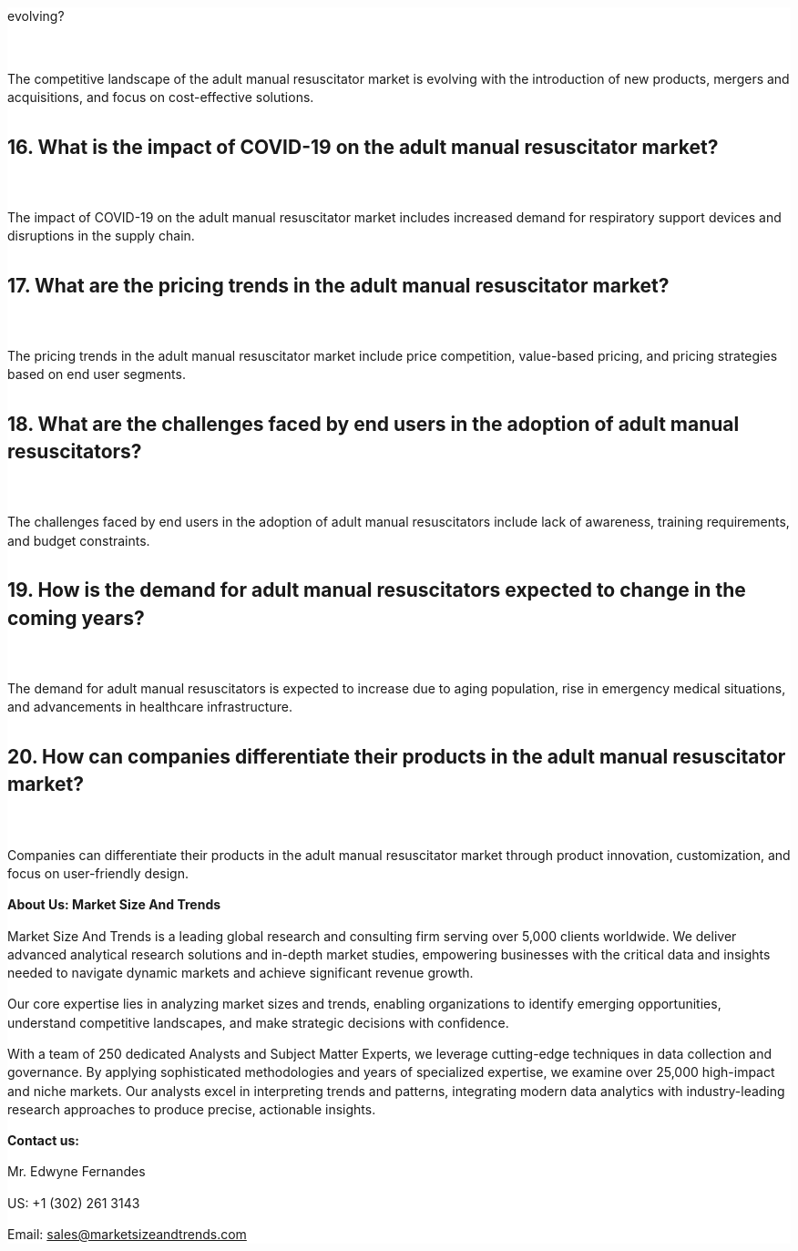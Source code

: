 evolving?</h2><p>&nbsp;</p><p>The competitive landscape of the adult manual resuscitator market is evolving with the introduction of new products, mergers and acquisitions, and focus on cost-effective solutions.</p><h2>16. What is the impact of COVID-19 on the adult manual resuscitator market?</h2><p>&nbsp;</p><p>The impact of COVID-19 on the adult manual resuscitator market includes increased demand for respiratory support devices and disruptions in the supply chain.</p><h2>17. What are the pricing trends in the adult manual resuscitator market?</h2><p>&nbsp;</p><p>The pricing trends in the adult manual resuscitator market include price competition, value-based pricing, and pricing strategies based on end user segments.</p><h2>18. What are the challenges faced by end users in the adoption of adult manual resuscitators?</h2><p>&nbsp;</p><p>The challenges faced by end users in the adoption of adult manual resuscitators include lack of awareness, training requirements, and budget constraints.</p><h2>19. How is the demand for adult manual resuscitators expected to change in the coming years?</h2><p>&nbsp;</p><p>The demand for adult manual resuscitators is expected to increase due to aging population, rise in emergency medical situations, and advancements in healthcare infrastructure.</p><h2>20. How can companies differentiate their products in the adult manual resuscitator market?</h2><p>&nbsp;</p><p>Companies can differentiate their products in the adult manual resuscitator market through product innovation, customization, and focus on user-friendly design.</p></body></html></p><p><strong>About Us:&nbsp;Market Size And Trends</strong></p><p>Market Size And Trends&nbsp;is a leading global research and consulting firm serving over 5,000 clients worldwide. We deliver advanced analytical research solutions and in-depth market studies, empowering businesses with the critical data and insights needed to navigate dynamic markets and achieve significant revenue growth.</p><p>Our core expertise lies in analyzing market sizes and trends, enabling organizations to identify emerging opportunities, understand competitive landscapes, and make strategic decisions with confidence.</p><p>With a team of 250 dedicated Analysts and Subject Matter Experts, we leverage cutting-edge techniques in data collection and governance. By applying sophisticated methodologies and years of specialized expertise, we examine over 25,000 high-impact and niche markets. Our analysts excel in interpreting trends and patterns, integrating modern data analytics with industry-leading research approaches to produce precise, actionable insights.</p><p><strong>Contact us:</strong></p><p>Mr. Edwyne Fernandes</p><p>US: +1 (302) 261 3143</p><p>Email: <a href="mailto:sales@marketsizeandtrends.com">sales@marketsizeandtrends.com</a>&nbsp;</p>
